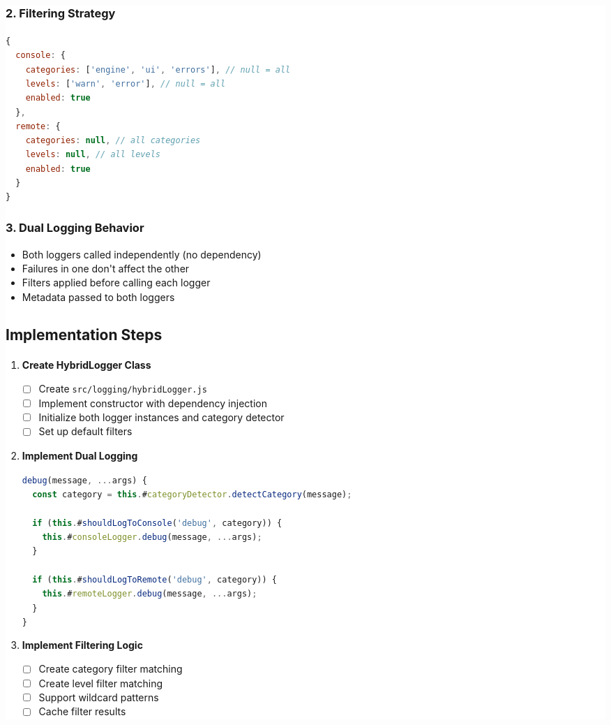 ### 2. Filtering Strategy

```javascript
{
  console: {
    categories: ['engine', 'ui', 'errors'], // null = all
    levels: ['warn', 'error'], // null = all
    enabled: true
  },
  remote: {
    categories: null, // all categories
    levels: null, // all levels
    enabled: true
  }
}
```

### 3. Dual Logging Behavior

- Both loggers called independently (no dependency)
- Failures in one don't affect the other
- Filters applied before calling each logger
- Metadata passed to both loggers

## Implementation Steps

1. **Create HybridLogger Class**
   - [ ] Create `src/logging/hybridLogger.js`
   - [ ] Implement constructor with dependency injection
   - [ ] Initialize both logger instances and category detector
   - [ ] Set up default filters

2. **Implement Dual Logging**

   ```javascript
   debug(message, ...args) {
     const category = this.#categoryDetector.detectCategory(message);

     if (this.#shouldLogToConsole('debug', category)) {
       this.#consoleLogger.debug(message, ...args);
     }

     if (this.#shouldLogToRemote('debug', category)) {
       this.#remoteLogger.debug(message, ...args);
     }
   }
   ```

3. **Implement Filtering Logic**
   - [ ] Create category filter matching
   - [ ] Create level filter matching
   - [ ] Support wildcard patterns
   - [ ] Cache filter results
